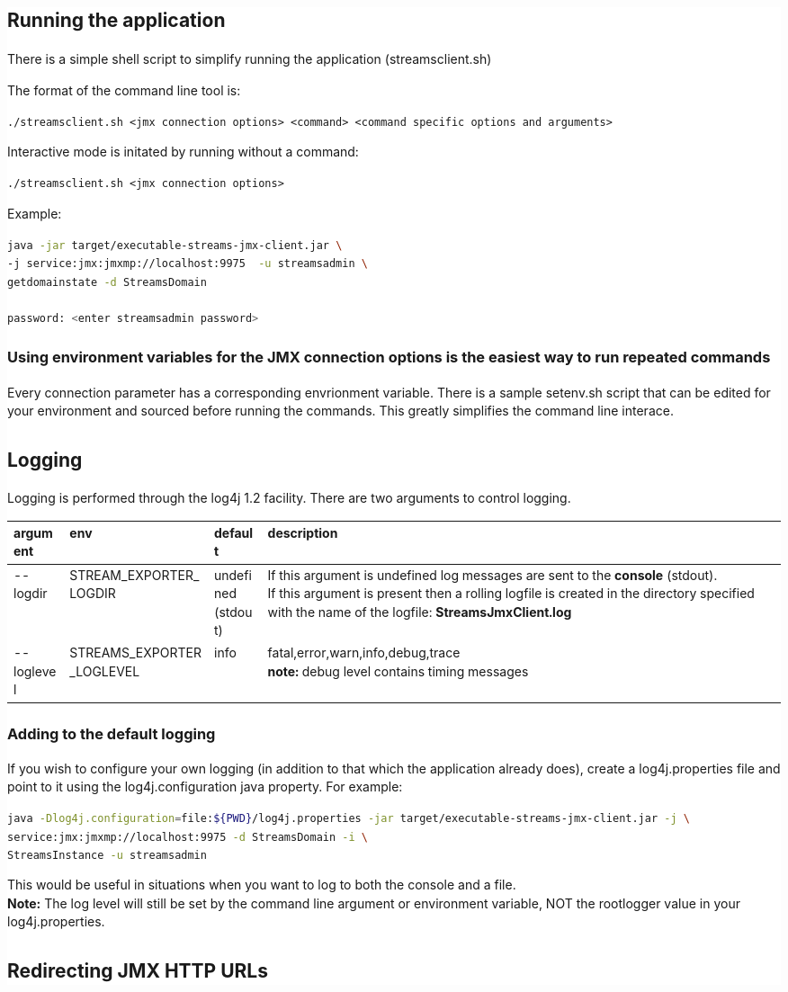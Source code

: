 ## Running the application

There is a simple shell script to simplify running the application (streamsclient.sh)

The format of the command line tool is:

```./streamsclient.sh <jmx connection options> <command> <command specific options and arguments>```

Interactive mode is initated by running without a command:

```./streamsclient.sh <jmx connection options>```

Example:

```bash
java -jar target/executable-streams-jmx-client.jar \ 
-j service:jmx:jmxmp://localhost:9975  -u streamsadmin \
getdomainstate -d StreamsDomain 

password: <enter streamsadmin password>
```

### Using environment variables for the JMX connection options is the easiest way to run repeated commands

Every connection parameter has a corresponding envrionment variable.  There is a sample setenv.sh script that can be edited for your environment and sourced before running the commands.  This greatly simplifies the command line interace.

## Logging

Logging is performed through the log4j 1.2 facility. There are two arguments to control logging.

| argument | env | default | description |
|:---------|:----|:--------|:------------|
|--logdir|STREAM_EXPORTER_LOGDIR|undefined<br>(stdout)|If this argument is undefined log messages are sent to the **console** (stdout).<br>If this argument is present then a rolling logfile is created in the directory specified with the name of the logfile: **StreamsJmxClient.log**|
|--loglevel|STREAMS_EXPORTER_LOGLEVEL|info|fatal,error,warn,info,debug,trace<br>**note:** debug level contains timing messages|

### Adding to the default logging

If you wish to configure your own logging (in addition to that which the application already does), create a log4j.properties file and point to it using the log4j.configuration java property.  For example:

```bash
java -Dlog4j.configuration=file:${PWD}/log4j.properties -jar target/executable-streams-jmx-client.jar -j \
service:jmx:jmxmp://localhost:9975 -d StreamsDomain -i \
StreamsInstance -u streamsadmin
```

This would be useful in situations when you want to log to both the console and a file.<br>
**Note:** The log level will still be set by the command line argument or environment variable, NOT the rootlogger value in your log4j.properties.

## Redirecting JMX HTTP URLs
